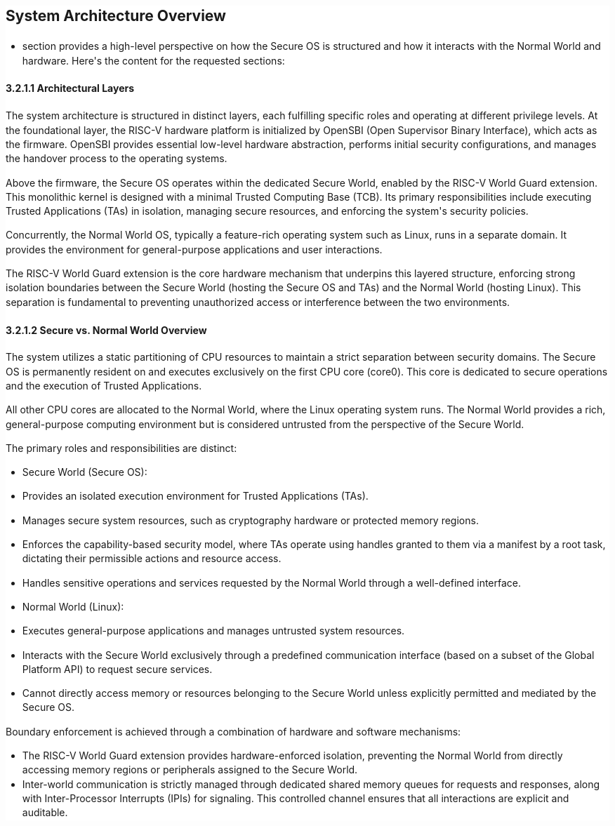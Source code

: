  ## System Architecture Overview
  - section provides a high-level perspective on how the Secure OS is structured and how it interacts with the Normal World and hardware.
Here's the content for the requested sections:

   #### 3.2.1.1 Architectural Layers
   The system architecture is structured in distinct layers, each fulfilling specific roles and operating at different privilege levels. At the foundational layer, the RISC-V hardware platform is initialized by OpenSBI (Open Supervisor Binary Interface), which acts as the firmware. OpenSBI provides essential low-level hardware abstraction, performs initial security configurations, and manages the handover process to the operating systems.

   Above the firmware, the Secure OS operates within the dedicated Secure World, enabled by the RISC-V World Guard extension. This monolithic kernel is designed with a minimal Trusted Computing Base (TCB). Its primary responsibilities include executing Trusted Applications (TAs) in isolation, managing secure resources, and enforcing the system's security policies.

   Concurrently, the Normal World OS, typically a feature-rich operating system such as Linux, runs in a separate domain. It provides the environment for general-purpose applications and user interactions.

   The RISC-V World Guard extension is the core hardware mechanism that underpins this layered structure, enforcing strong isolation boundaries between the Secure World (hosting the Secure OS and TAs) and the Normal World (hosting Linux). This separation is fundamental to preventing unauthorized access or interference between the two environments.

   #### 3.2.1.2 Secure vs. Normal World Overview
   The system utilizes a static partitioning of CPU resources to maintain a strict separation between security domains. The Secure OS is permanently resident on and executes exclusively on the first CPU core (core0). This core is dedicated to secure operations and the execution of Trusted Applications.

   All other CPU cores are allocated to the Normal World, where the Linux operating system runs. The Normal World provides a rich, general-purpose computing environment but is considered untrusted from the perspective of the Secure World.

   The primary roles and responsibilities are distinct:
  - Secure World (Secure OS):
   - Provides an isolated execution environment for Trusted Applications (TAs).
   - Manages secure system resources, such as cryptography hardware or protected memory regions.
   - Enforces the capability-based security model, where TAs operate using handles granted to them via a manifest by a root task, dictating their permissible actions and resource access.
   - Handles sensitive operations and services requested by the Normal World through a well-defined interface.

  - Normal World (Linux):
   - Executes general-purpose applications and manages untrusted system resources.
   - Interacts with the Secure World exclusively through a predefined communication
           interface (based on a subset of the Global Platform API) to request secure services.
   - Cannot directly access memory or resources belonging to the Secure World unless explicitly permitted and mediated by the Secure OS.

   Boundary enforcement is achieved through a combination of hardware and software mechanisms:
  - The RISC-V World Guard extension provides hardware-enforced isolation, preventing the Normal World from directly accessing memory regions or peripherals assigned to the Secure World.
  - Inter-world communication is strictly managed through dedicated shared memory queues for requests and responses, along with Inter-Processor Interrupts (IPIs) for signaling. This controlled channel ensures that all interactions are explicit and auditable.
